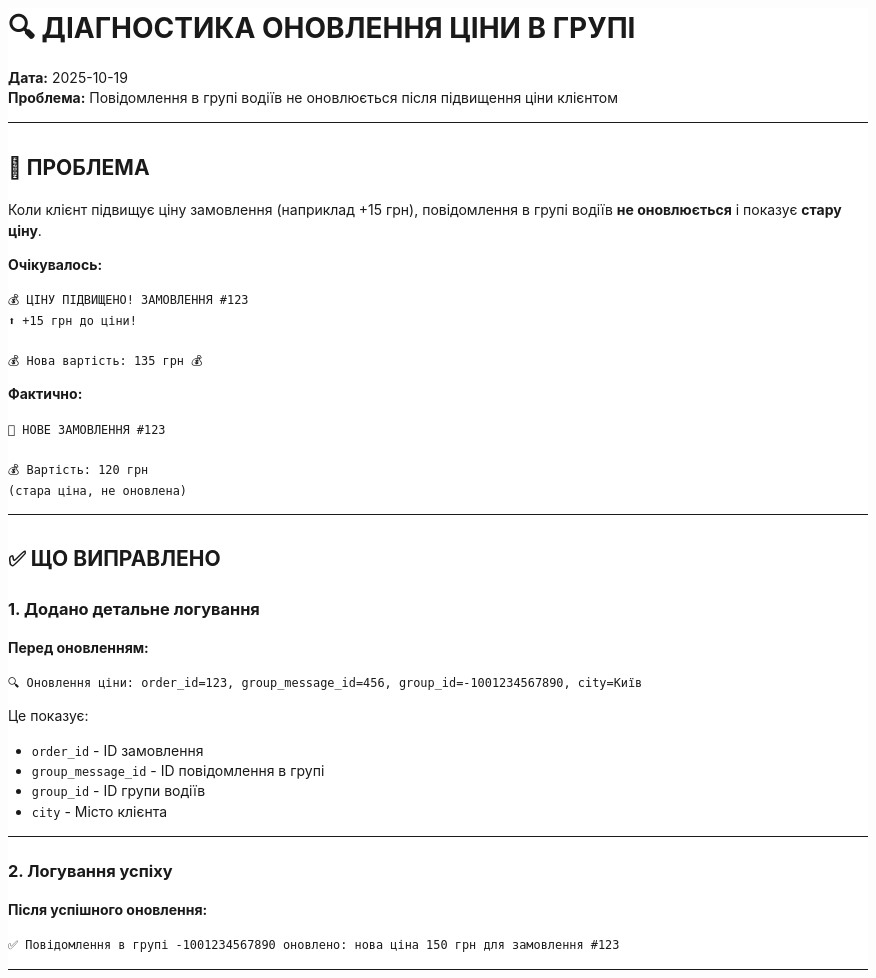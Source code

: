 # 🔍 ДІАГНОСТИКА ОНОВЛЕННЯ ЦІНИ В ГРУПІ

**Дата:** 2025-10-19  
**Проблема:** Повідомлення в групі водіїв не оновлюється після підвищення ціни клієнтом

---

## 🐛 ПРОБЛЕМА

Коли клієнт підвищує ціну замовлення (наприклад +15 грн), повідомлення в групі водіїв **не оновлюється** і показує **стару ціну**.

**Очікувалось:**
```
💰 ЦІНУ ПІДВИЩЕНО! ЗАМОВЛЕННЯ #123
⬆️ +15 грн до ціни!

💰 Нова вартість: 135 грн 💰
```

**Фактично:**
```
🔔 НОВЕ ЗАМОВЛЕННЯ #123

💰 Вартість: 120 грн
(стара ціна, не оновлена)
```

---

## ✅ ЩО ВИПРАВЛЕНО

### 1. Додано детальне логування

**Перед оновленням:**
```
🔍 Оновлення ціни: order_id=123, group_message_id=456, group_id=-1001234567890, city=Київ
```

Це показує:
- `order_id` - ID замовлення
- `group_message_id` - ID повідомлення в групі
- `group_id` - ID групи водіїв
- `city` - Місто клієнта

---

### 2. Логування успіху

**Після успішного оновлення:**
```
✅ Повідомлення в групі -1001234567890 оновлено: нова ціна 150 грн для замовлення #123
```

---